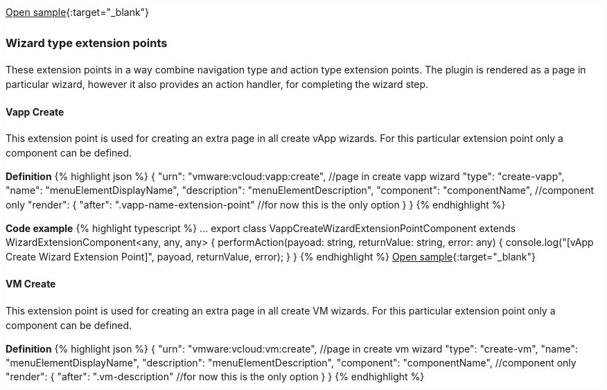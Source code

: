 [Open sample][code-example-datacenter-storage]{:target="_blank"}

### Wizard type extension points
These extension points in a way combine navigation type and action type extension points. The plugin is rendered as a page in 
particular wizard, however it also provides an action handler, for completing the wizard step.

#### Vapp Create
This extension point is used for creating an extra page in all create vApp wizards.
For this particular extension point only a component can be defined.

**Definition**
{% highlight json %}
    {
        "urn": "vmware:vcloud:vapp:create", //page in create vapp wizard
        "type": "create-vapp",
        "name": "menuElementDisplayName",
        "description": "menuElementDescription",
        "component": "componentName", //component only
        "render": {
            "after": ".vapp-name-extension-point" //for now this is the only option
        }
    }
{% endhighlight %}

**Code example**
{% highlight typescript %}
...
export class VappCreateWizardExtensionPointComponent extends WizardExtensionComponent<any, any, any> {
    performAction(payoad: string, returnValue: string, error: any) {
        console.log("[vApp Create Wizard Extension Point]", payoad, returnValue, error);
    }
}
{% endhighlight %}
[Open sample][code-example-vapp-create]{:target="_blank"}

#### VM Create
This extension point is used for creating an extra page in all create VM wizards.
For this particular extension point only a component can be defined.

**Definition**
{% highlight json %}
    {
        "urn": "vmware:vcloud:vm:create", //page in create vm wizard
        "type": "create-vm",
        "name": "menuElementDisplayName",
        "description": "menuElementDescription",
        "component": "componentName", //component only
        "render": {
            "after": ".vm-description" //for now this is the only option
        }
    }
{% endhighlight %}


[code-example-vm-action]: https://github.com/vmware-samples/vcd-ext-samples/blob/showcase-plugin/src/main/actions/vm.backup.action.component.ts
[code-example-vapp-action]: https://github.com/vmware-samples/vcd-ext-samples/blob/showcase-plugin/src/main/actions/vapp.restore.action.component.ts
[code-example-datacenter-main]: https://github.com/vmware-samples/vcd-ext-samples/tree/showcase-plugin/src/main/datacenter-overview
[code-example-datacenter-compute]: https://github.com/vmware-samples/vcd-ext-samples/tree/showcase-plugin/src/main/datacenter-compute
[code-example-datacenter-network]: https://github.com/vmware-samples/vcd-ext-samples/tree/showcase-plugin/src/main/datacenter-network
[code-example-datacenter-storage]: https://github.com/vmware-samples/vcd-ext-samples/tree/showcase-plugin/src/main/datacenter-storage
[code-example-primary]: https://github.com/vmware-samples/vcd-ext-samples/tree/showcase-plugin/src/main
[code-example-vapp-create]: https://github.com/vmware-samples/vcd-ext-samples/tree/showcase-plugin/src/main/create-vapp
[code-example-vm-create]: https://github.com/vmware-samples/vcd-ext-samples/tree/showcase-plugin/src/main/create-vm
[vcd-ext-samples-showcase]: https://github.com/vmware-samples/vcd-ext-samples/tree/showcase-plugin